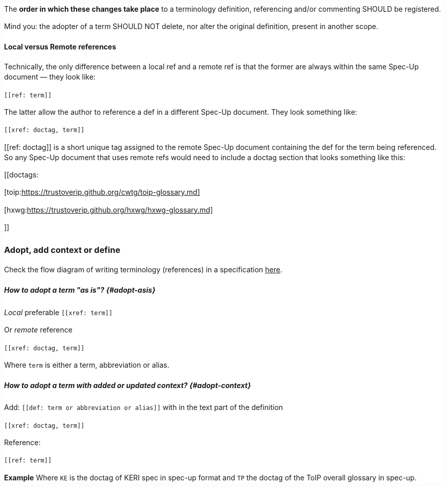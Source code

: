The **order in which these changes take place** to a terminology definition, referencing and/or commenting SHOULD be registered.

Mind you: the adopter of a term SHOULD NOT delete, nor alter the original definition, present in another scope.

#### Local versus Remote references
Technically, the only difference between a local ref and a remote ref is that the former are always within the same Spec-Up document — they look like:

`[[ref: term]]`

The latter allow the author to reference a def in a different Spec-Up document. They look something like:

`[[xref: doctag, term]]` 

[[ref: doctag]] is a short unique tag assigned to the remote Spec-Up document containing the def for the term being referenced. So any Spec-Up document that uses remote refs would need to include a doctag section that looks something like this:

[[doctags:

[toip:https://trustoverip.github.org/cwtg/toip-glossary.md]

[hxwg:https://trustoverip.github.org/hxwg/hxwg-glossary.md]

]]

### Adopt, add context or define

Check the flow diagram of writing terminology (references) in a specification [here](#flow-of-writing-a-specification-in-spec-up).

##### How to adopt a term "as is"? {#adopt-asis}

*Local* preferable
`[[xref: term]]` 

Or *remote* reference

`[[xref: doctag, term]]` 

Where `term` is either a term, abbreviation or alias.

##### How to adopt a term with added or updated context? {#adopt-context}

Add:
`[[def: term or abbreviation or alias]]` with in the text part of the definition

`[[xref: doctag, term]]` 

Reference:

`[[ref: term]]` 

**Example**
Where `KE` is the doctag of KERI spec in spec-up format and `TP` the doctag of the ToIP overall glossary in spec-up.


[//]: # (Pandoc Formatting Macros)
[//]: # (# Normative references)
[//]: # (::: { #nrm:pdf2 .normref label="ISO 32000-2" })
[//]: # (ISO 32000-2, *Document management --- Portable Document Format --- Part 2: PDF 2.0*)
[//]: # (:::)